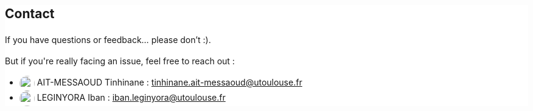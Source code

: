
## Contact
If you have questions or feedback… please don’t :).

But if you're really facing an issue, feel free to reach out :

- <a href="https://github.com/tinyaitmess"><img src="https://github.com/tinyaitmess.png" width="25" height="25" style="border-radius: 50%; vertical-align: middle;"/></a> AIT-MESSAOUD Tinhinane : [tinhinane.ait-messaoud@utoulouse.fr](mailto:tinhinane.ait-messaoud@utoulouse.fr)
- <a href="https://github.com/ibanlegi"><img src="https://github.com/ibanlegi.png" width="25" height="25" style="border-radius: 50%; vertical-align: middle;"/></a> LEGINYORA Iban : [iban.leginyora@utoulouse.fr](mailto:iban.leginyora@utoulouse.fr)

